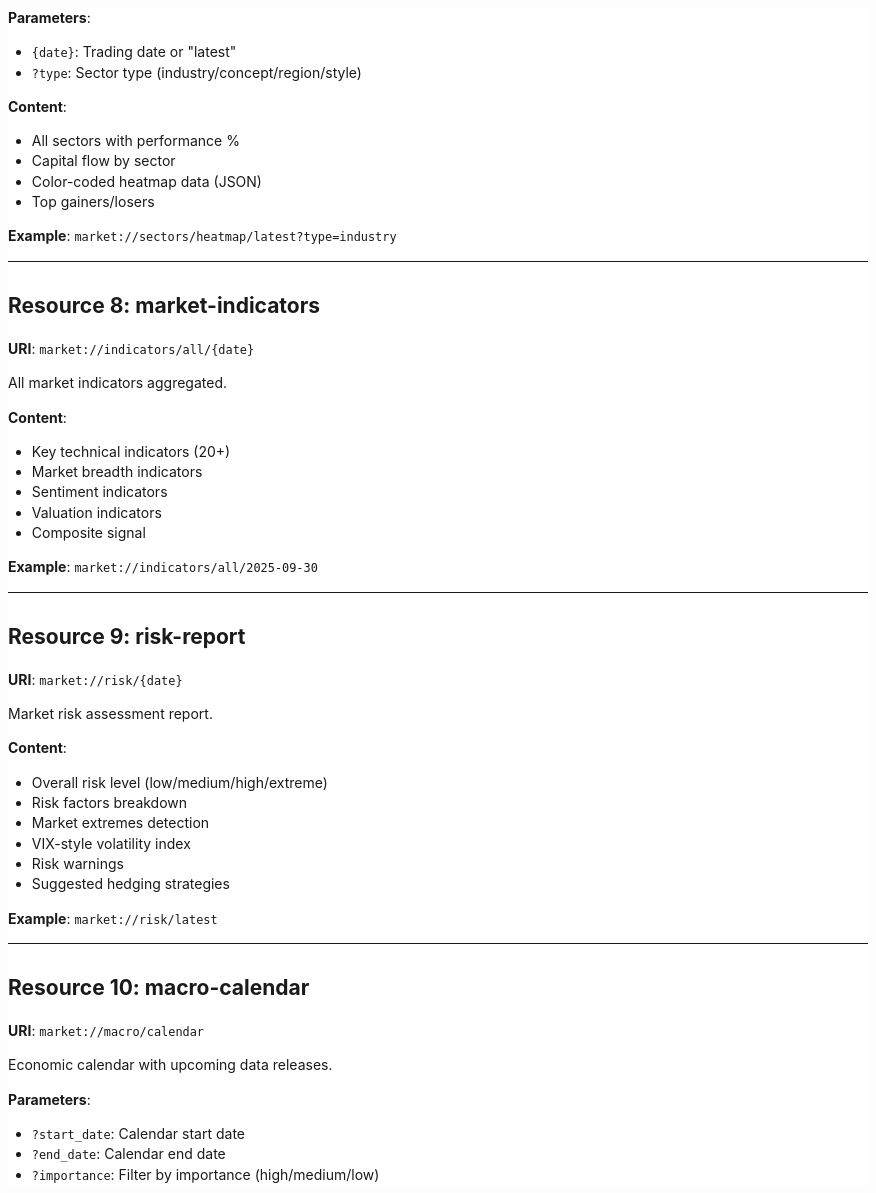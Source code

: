 **Parameters**:
- `{date}`: Trading date or "latest"
- `?type`: Sector type (industry/concept/region/style)

**Content**:
- All sectors with performance %
- Capital flow by sector
- Color-coded heatmap data (JSON)
- Top gainers/losers

**Example**: `market://sectors/heatmap/latest?type=industry`

---

## Resource 8: market-indicators
**URI**: `market://indicators/all/{date}`

All market indicators aggregated.

**Content**:
- Key technical indicators (20+)
- Market breadth indicators
- Sentiment indicators
- Valuation indicators
- Composite signal

**Example**: `market://indicators/all/2025-09-30`

---

## Resource 9: risk-report
**URI**: `market://risk/{date}`

Market risk assessment report.

**Content**:
- Overall risk level (low/medium/high/extreme)
- Risk factors breakdown
- Market extremes detection
- VIX-style volatility index
- Risk warnings
- Suggested hedging strategies

**Example**: `market://risk/latest`

---

## Resource 10: macro-calendar
**URI**: `market://macro/calendar`

Economic calendar with upcoming data releases.

**Parameters**:
- `?start_date`: Calendar start date
- `?end_date`: Calendar end date
- `?importance`: Filter by importance (high/medium/low)
